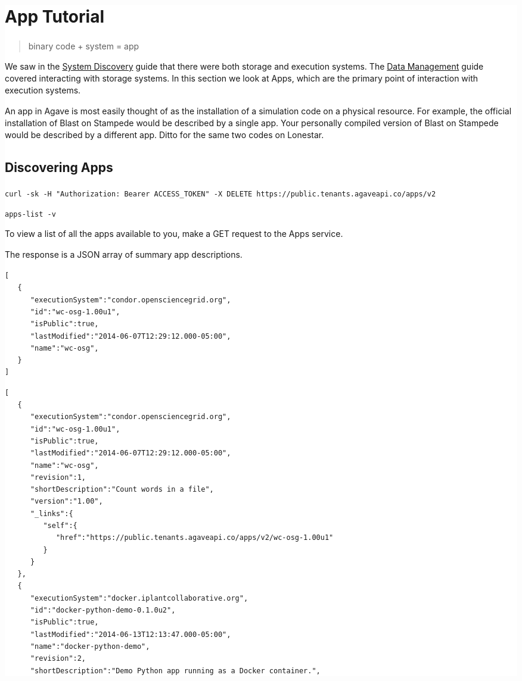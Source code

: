 # App Tutorial 

> binary code + system = app

We saw in the <a href="http://agaveapi.co/documentation/beginners-guides/system-discovery/" title="System Discovery">System Discovery</a> guide that there were both storage and execution systems. The <a href="http://agaveapi.co/documentation/beginners-guides/managing-data/" title="Managing Data">Data Management</a> guide covered interacting with storage systems. In this section we look at Apps, which are the primary point of interaction with execution systems.

An app in Agave is most easily thought of as the installation of a simulation code on a physical resource. For example, the official installation of Blast on Stampede would be described by a single app. Your personally compiled version of Blast on Stampede would be described by a different app. Ditto for the same two codes on Lonestar.

## Discovering Apps  

```shell 
curl -sk -H "Authorization: Bearer ACCESS_TOKEN" -X DELETE https://public.tenants.agaveapi.co/apps/v2
``` 

```cli 
apps-list -v
```

To view a list of all the apps available to you, make a GET request to the Apps service.

The response is a JSON array of summary app descriptions.

```shell
[  
   {  
      "executionSystem":"condor.opensciencegrid.org",
      "id":"wc-osg-1.00u1",
      "isPublic":true,
      "lastModified":"2014-06-07T12:29:12.000-05:00",
      "name":"wc-osg",
   }
]
```
```cli
[  
   {  
      "executionSystem":"condor.opensciencegrid.org",
      "id":"wc-osg-1.00u1",
      "isPublic":true,
      "lastModified":"2014-06-07T12:29:12.000-05:00",
      "name":"wc-osg",
      "revision":1,
      "shortDescription":"Count words in a file",
      "version":"1.00",
      "_links":{  
         "self":{  
            "href":"https://public.tenants.agaveapi.co/apps/v2/wc-osg-1.00u1"
         }
      }
   },
   {  
      "executionSystem":"docker.iplantcollaborative.org",
      "id":"docker-python-demo-0.1.0u2",
      "isPublic":true,
      "lastModified":"2014-06-13T12:13:47.000-05:00",
      "name":"docker-python-demo",
      "revision":2,
      "shortDescription":"Demo Python app running as a Docker container.",
```